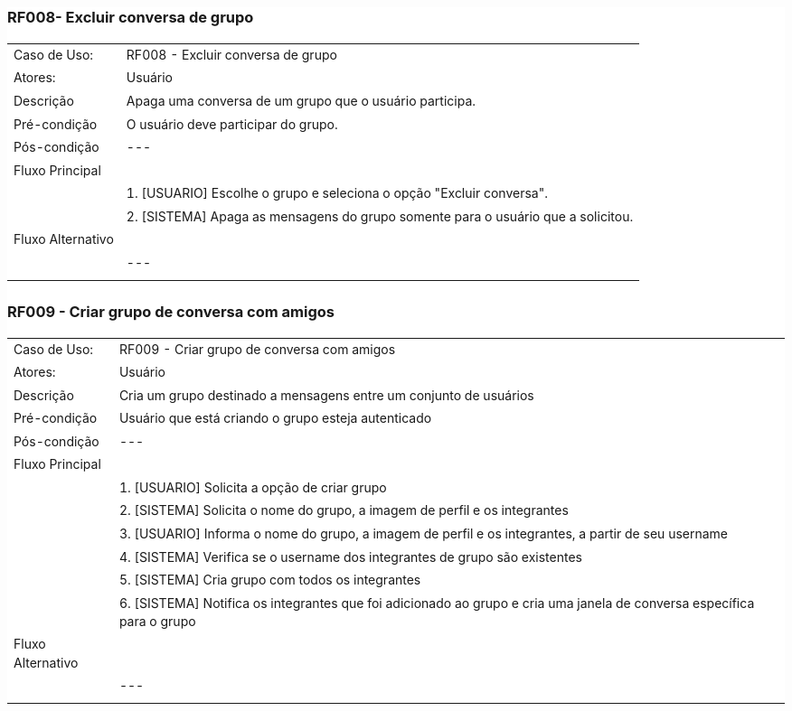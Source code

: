 ### RF008- Excluir conversa de grupo
|                 |                                                                                                                                         |
|-----------------|-----------------------------------------------------------------------------------------------------------------------------------------|
|Caso de Uso:     |RF008 - Excluir conversa de grupo                                                                                                        |
|Atores:          |Usuário                                                                                                                                  |
|Descrição        |Apaga uma conversa de um grupo que o usuário participa.                                                                                  |
|Pré-condição     |O usuário deve participar do grupo.                                                                                                      |
|Pós-condição     |---                                                                                                                                      |
|Fluxo Principal  |                                                                                                                                         |
|                 |1. [USUARIO] Escolhe o grupo e seleciona o opção "Excluir conversa".                                                                     |
|                 |2. [SISTEMA] Apaga as mensagens do grupo somente para o usuário que a solicitou.                                                         |
|Fluxo Alternativo|                                                                                                                                         |
|                 |---                                                                                                                                      |
|                 |                                                                                                                                         |

### RF009 - Criar grupo de conversa com amigos
|                 |                                                                                                                                         |
|-----------------|-----------------------------------------------------------------------------------------------------------------------------------------|
|Caso de Uso:     |RF009 - Criar grupo de conversa com amigos                                                                                               |
|Atores:          |Usuário                                                                                                                                  |
|Descrição        |Cria um grupo destinado a mensagens entre um conjunto de usuários                                                                        |
|Pré-condição     |Usuário que está criando o grupo esteja autenticado                                                                                      |
|Pós-condição     |---                                                                                                                                      |
|Fluxo Principal  |                                                                                                                                         |
|                 |1. [USUARIO] Solicita a opção de criar grupo                                                                                             |
|                 |2. [SISTEMA] Solicita o nome do grupo, a imagem de perfil e os integrantes                                                               |
|                 |3. [USUARIO] Informa o nome do grupo, a imagem de perfil e os integrantes, a partir de seu username                                      |
|                 |4. [SISTEMA] Verifica se o username dos integrantes de grupo são existentes                                                              |
|                 |5. [SISTEMA] Cria grupo com todos os integrantes                                                                                         |
|                 |6. [SISTEMA] Notifica os integrantes que foi adicionado ao grupo e cria uma janela de conversa específica para o grupo                   |
|Fluxo Alternativo|                                                                                                                                         |
|                 |---                                                                                                                                      |
|                 |                                                                                                                                         |

